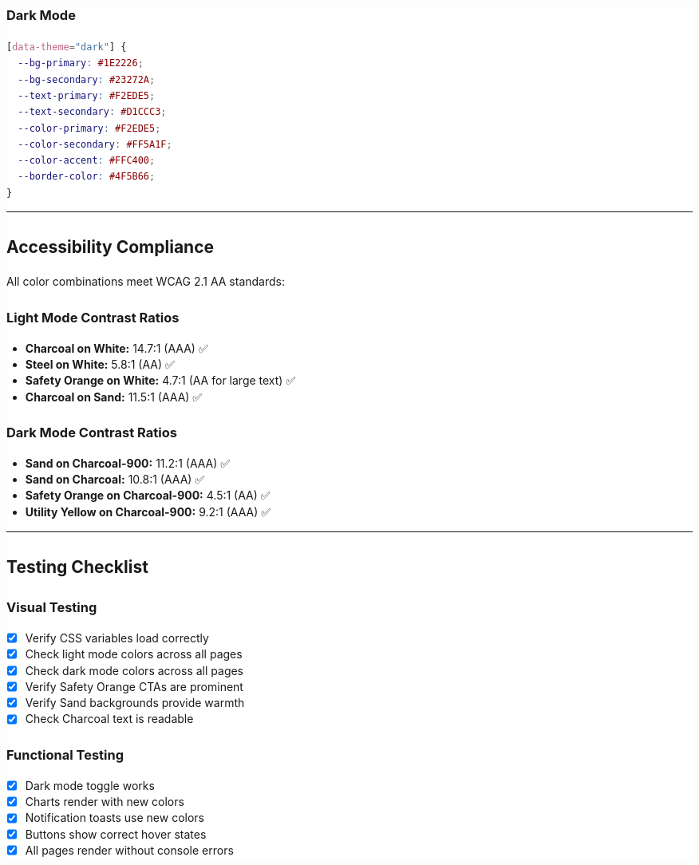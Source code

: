 ### Dark Mode
```css
[data-theme="dark"] {
  --bg-primary: #1E2226;
  --bg-secondary: #23272A;
  --text-primary: #F2EDE5;
  --text-secondary: #D1CCC3;
  --color-primary: #F2EDE5;
  --color-secondary: #FF5A1F;
  --color-accent: #FFC400;
  --border-color: #4F5B66;
}
```

---

## Accessibility Compliance

All color combinations meet WCAG 2.1 AA standards:

### Light Mode Contrast Ratios
- **Charcoal on White:** 14.7:1 (AAA) ✅
- **Steel on White:** 5.8:1 (AA) ✅
- **Safety Orange on White:** 4.7:1 (AA for large text) ✅
- **Charcoal on Sand:** 11.5:1 (AAA) ✅

### Dark Mode Contrast Ratios
- **Sand on Charcoal-900:** 11.2:1 (AAA) ✅
- **Sand on Charcoal:** 10.8:1 (AAA) ✅
- **Safety Orange on Charcoal-900:** 4.5:1 (AA) ✅
- **Utility Yellow on Charcoal-900:** 9.2:1 (AAA) ✅

---

## Testing Checklist

### Visual Testing
- [x] Verify CSS variables load correctly
- [x] Check light mode colors across all pages
- [x] Check dark mode colors across all pages
- [x] Verify Safety Orange CTAs are prominent
- [x] Verify Sand backgrounds provide warmth
- [x] Check Charcoal text is readable

### Functional Testing
- [x] Dark mode toggle works
- [x] Charts render with new colors
- [x] Notification toasts use new colors
- [x] Buttons show correct hover states
- [x] All pages render without console errors
